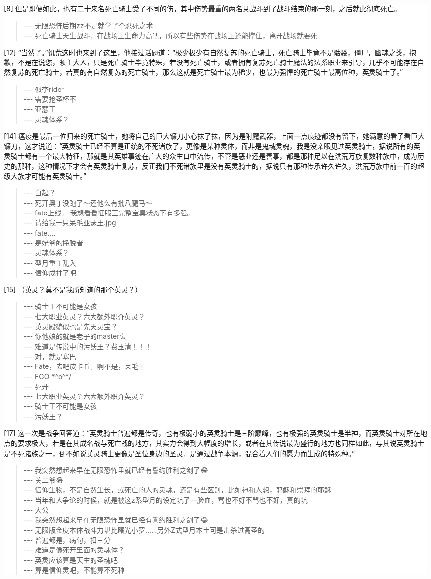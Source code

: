 [8] 但是即便如此，也有二十来名死亡骑士受了不同的伤，其中伤势最重的两名只战斗到了战斗结束的那一刻，之后就此彻底死亡。
>--- 无限恐怖后期zz不是就学了个忍死之术<br>
>--- 死亡骑士天生战斗，在战场上生命力高吧，所以有些伤势在战场上还能撑住，离开战场就要死<br>

[12] “当然了。”饥荒这时也来到了这里，他接过话题道：“极少极少有自然复苏的死亡骑士，死亡骑士毕竟不是骷髅，僵尸，幽魂之类，抱歉，不是在说您，领主大人，只是死亡骑士毕竟特殊，若没有死亡骑士，或者拥有复苏死亡骑士魔法的法系职业来引导，几乎不可能存在自然复苏的死亡骑士，若真的有自然复苏的死亡骑士，那么这就是死亡骑士最为稀少，也最为强悍的死亡骑士最高位种，英灵骑士了。”
>--- 似李rider<br>
>--- 需要抢圣杯不<br>
>--- 亚瑟王<br>
>--- 灵魂体系？<br>

[14] 瘟疫是最后一位归来的死亡骑士，她将自己的巨大镰刀小心抹了抹，因为是附魔武器，上面一点痕迹都没有留下，她满意的看了看巨大镰刀，这才说道：“英灵骑士已经不算是正统的不死诸族了，更像是某种灵体，而非是鬼魂灵魂，我是没亲眼见过英灵骑士，据说所有的英灵骑士都有一个最大特征，那就是其英雄事迹在广大的众生口中流传，不管是恶业还是善事，都是那种足以在洪荒万族复数种族中，成为历史的那种，这种情况下才会有英灵骑士复苏，反正我们不死诸族里是没有英灵骑士的，据说只有那种传承许久许久，洪荒万族中前一百的超级大族才可能有英灵骑士。”
>--- 白起？<br>
>--- 死开奥丁没跑了～还他么有批八腿马～<br>
>--- fate上线。
我想看看征服王完整宝具状态下有多强。<br>
>--- 请给我一只呆毛亚瑟王.jpg<br>
>--- fate....<br>
>--- 是姥爷的挣脱者<br>
>--- 灵魂体系？<br>
>--- 型月重工乱入<br>
>--- 信仰成神了吧<br>

[15] （英灵？莫不是我所知道的那个英灵？）
>--- 骑士王不可能是女孩<br>
>--- 七大职业英灵？六大额外职介英灵？<br>
>--- 英灵殿貌似也是先天灵宝？<br>
>--- 你他娘的就是老子的master么<br>
>--- 难道是传说中的污妖王？费玉清！！！<br>
>--- 对，就是塞巴<br>
>--- Fate，去吧皮卡丘，啊不是，呆毛王<br>
>--- FGO \*^o^*/<br>
>--- 死开<br>
>--- 七大职业英灵？六大额外职介英灵？<br>
>--- 骑士王不可能是女孩<br>
>--- 污妖王？<br>

[17] 这一次是战争回答道：“英灵骑士普遍都是传奇，也有极弱小的英灵骑士是三阶巅峰，也有极强的英灵骑士是半神，而英灵骑士对所在地点的要求极大，若是在其成名战与死亡战的地方，其实力会得到大幅度的增长，或者在其传说最为盛行的地方也同样如此，与其说英灵骑士是不死诸族之一，倒不如说英灵骑士更像是圣位身边的圣灵，是通过战争本源，混合着人们的愿力而生成的特殊种。”
>--- 我突然想起来早在无限恐怖里就已经有誓约胜利之剑了😂<br>
>--- 关二爷😂<br>
>--- 信仰生物，不是自然生长，或死亡的人的灵魂，还是有些区别，比如神和人想，耶稣和崇拜的耶稣<br>
>--- 当年和人争论的时候，就是被这z系型月的设定坑了一脸血，骂也不好不骂也不好，真的坑<br>
>--- 大公<br>
>--- 我突然想起来早在无限恐怖里就已经有誓约胜利之剑了😂<br>
>--- 无限版金皮本体战斗力堪比曙光小罗……另外Z式型月本土可是击杀过高圣的<br>
>--- 普遍都是，病句，扣三分<br>
>--- 难道是像死开里面的灵魂体？<br>
>--- 英灵应该算是天生的圣魂吧<br>
>--- 算是信仰灵吧，不能算不死种<br>
